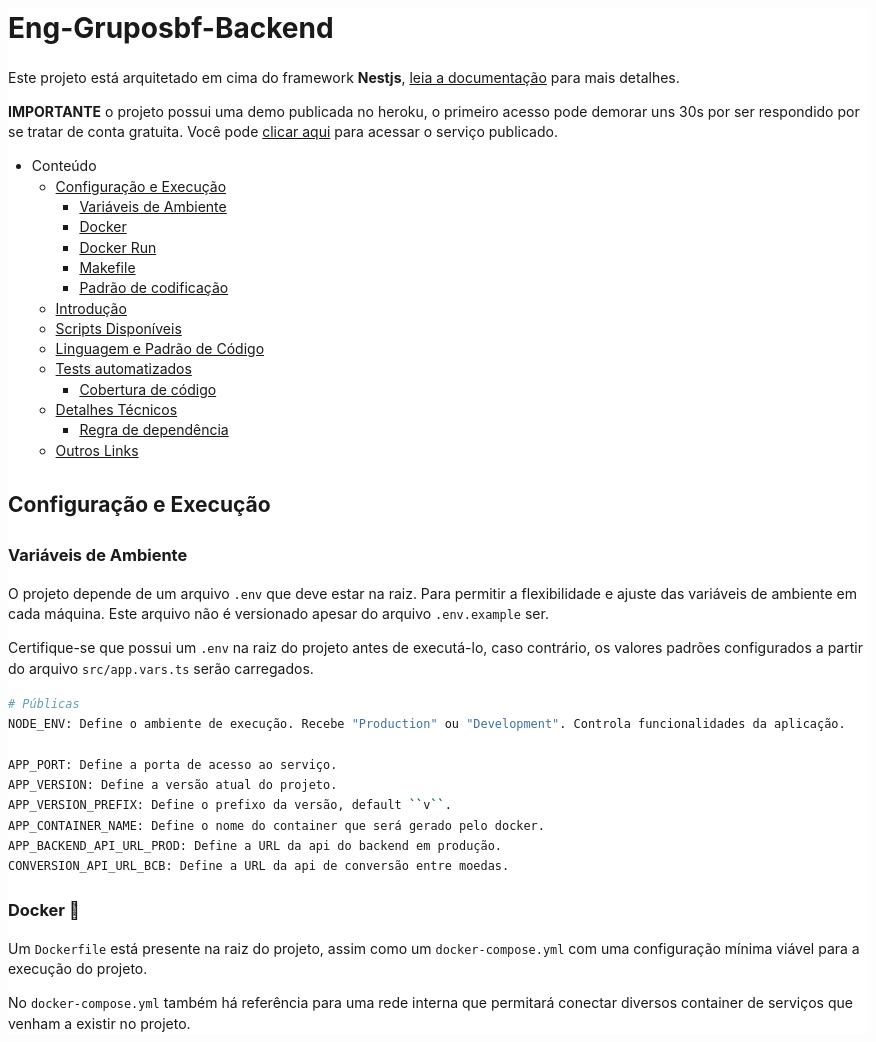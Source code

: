 # Eng-Gruposbf-Backend
Este projeto está arquitetado em cima do framework **Nestjs**, [leia a documentação](https://docs.nestjs.com/) para mais detalhes.

__IMPORTANTE__ o projeto possui uma demo publicada no heroku, o primeiro acesso pode demorar uns 30s por ser respondido por se tratar de conta gratuita. Você pode [clicar aqui](https://eng-gruposbf-backend.herokuapp.com/) para acessar o serviço publicado.

- Conteúdo
    - [Configuração e Execução](#config)
        - [Variáveis de Ambiente](#variaveis_ambiente)
        - [Docker](#docker)
        - [Docker Run](#docker_run)
        - [Makefile](#makefile)
        - [Padrão de codificação](#padrao_codificacao)
    - [Introdução](#intro)
    - [Scripts Disponíveis](#scripts)
    - [Linguagem e Padrão de Código](#coding)
    - [Tests automatizados](#tests)
        - [Cobertura de código](#coverage)
    - [Detalhes Técnicos](#detalhes_tecnicos)
        - [Regra de dependência](#dependencias)
    - [Outros Links](#outros-links)

## Configuração e Execução <a name="config"></a>
### Variáveis de Ambiente <a name="variaveis_ambiente"></a>
O projeto depende de um arquivo `.env` que deve estar na raiz. Para permitir a flexibilidade e ajuste das variáveis de ambiente em cada máquina. Este arquivo não é versionado apesar do arquivo `.env.example` ser.

Certifique-se que possui um `.env` na raiz do projeto antes de executá-lo, caso contrário, os valores padrões configurados a partir do arquivo `src/app.vars.ts` serão carregados.

```sh
# Públicas
NODE_ENV: Define o ambiente de execução. Recebe "Production" ou "Development". Controla funcionalidades da aplicação.

APP_PORT: Define a porta de acesso ao serviço.
APP_VERSION: Define a versão atual do projeto.
APP_VERSION_PREFIX: Define o prefixo da versão, default ``v``.
APP_CONTAINER_NAME: Define o nome do container que será gerado pelo docker.
APP_BACKEND_API_URL_PROD: Define a URL da api do backend em produção.
CONVERSION_API_URL_BCB: Define a URL da api de conversão entre moedas.
```

### Docker :whale: <a name="docker"></a>
Um `Dockerfile` está presente na raiz do projeto, assim como um `docker-compose.yml` com uma configuração mínima viável para a execução do projeto.

No `docker-compose.yml` também há referência para uma rede interna que permitará conectar diversos container de serviços que venham a existir no projeto.
